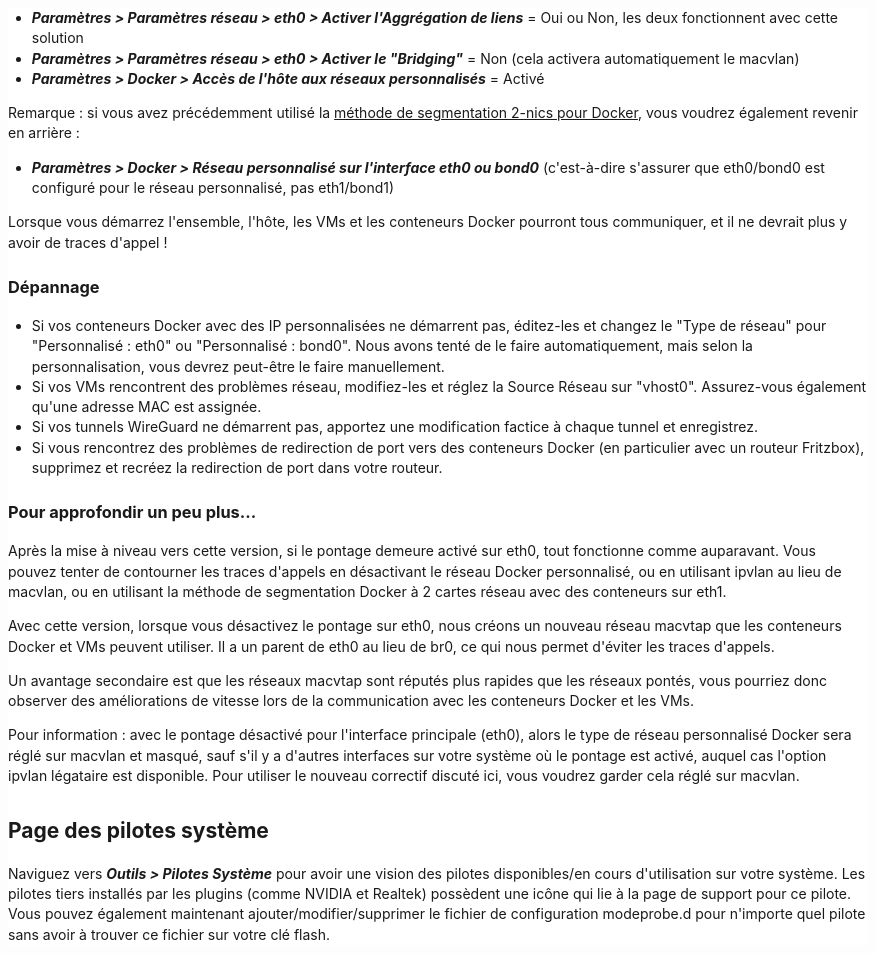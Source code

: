- _**Paramètres > Paramètres réseau > eth0 > Activer l'Aggrégation de liens**_ = Oui ou Non, les deux fonctionnent avec cette solution
- _**Paramètres > Paramètres réseau > eth0 > Activer le "Bridging"**_ = Non (cela activera automatiquement le macvlan)
- _**Paramètres > Docker > Accès de l'hôte aux réseaux personnalisés**_ = Activé

Remarque : si vous avez précédemment utilisé la [méthode de segmentation 2-nics pour Docker](https://forums.unraid.net/topic/137048-guide-how-to-solve-macvlan-and-ipvlan-issues-with-containers-on-a-custom-network/),
vous voudrez également revenir en arrière :

- _**Paramètres > Docker > Réseau personnalisé sur l'interface eth0 ou bond0**_ (c'est-à-dire s'assurer que eth0/bond0 est configuré pour le réseau personnalisé, pas eth1/bond1)

Lorsque vous démarrez l'ensemble, l'hôte, les VMs et les conteneurs Docker pourront tous communiquer, et il ne devrait plus y avoir de traces d'appel !

### Dépannage

- Si vos conteneurs Docker avec des IP personnalisées ne démarrent pas, éditez-les et changez le "Type de réseau" pour "Personnalisé : eth0" ou "Personnalisé : bond0". Nous avons tenté de le faire automatiquement, mais selon la personnalisation, vous devrez peut-être le faire manuellement.
- Si vos VMs rencontrent des problèmes réseau, modifiez-les et réglez la Source Réseau sur "vhost0". Assurez-vous également qu'une adresse MAC est assignée.
- Si vos tunnels WireGuard ne démarrent pas, apportez une modification factice à chaque tunnel et enregistrez.
- Si vous rencontrez des problèmes de redirection de port vers des conteneurs Docker (en particulier avec un routeur Fritzbox), supprimez et recréez la redirection de port dans votre routeur.

### Pour approfondir un peu plus...

Après la mise à niveau vers cette version, si le pontage demeure activé sur eth0, tout fonctionne comme auparavant. Vous pouvez tenter de contourner les traces d'appels en désactivant le réseau Docker personnalisé, ou en utilisant ipvlan au lieu de macvlan, ou en utilisant la méthode de segmentation Docker à 2 cartes réseau avec des conteneurs sur eth1.

Avec cette version, lorsque vous désactivez le pontage sur eth0, nous créons un nouveau réseau macvtap que les conteneurs Docker et VMs peuvent utiliser. Il a un parent de eth0 au lieu de br0, ce qui nous permet d'éviter les traces d'appels.

Un avantage secondaire est que les réseaux macvtap sont réputés plus rapides que les réseaux pontés, vous pourriez donc observer des améliorations de vitesse lors de
la communication avec les conteneurs Docker et les VMs.

Pour information : avec le pontage désactivé pour l'interface principale (eth0), alors le type de réseau personnalisé Docker sera réglé sur macvlan et masqué, sauf s'il y a d'autres interfaces sur votre système où le pontage est activé, auquel cas l'option ipvlan légataire est disponible. Pour utiliser le nouveau correctif discuté ici, vous voudrez garder cela réglé sur macvlan.

## Page des pilotes système

Naviguez vers _**Outils > Pilotes Système**_ pour avoir une vision des pilotes disponibles/en cours d'utilisation sur votre système. Les pilotes tiers installés par les plugins (comme NVIDIA et Realtek) possèdent une icône qui lie à la page de support pour ce pilote. Vous pouvez également maintenant ajouter/modifier/supprimer le fichier de configuration modeprobe.d pour n'importe quel pilote sans avoir à trouver ce fichier sur votre clé flash.
